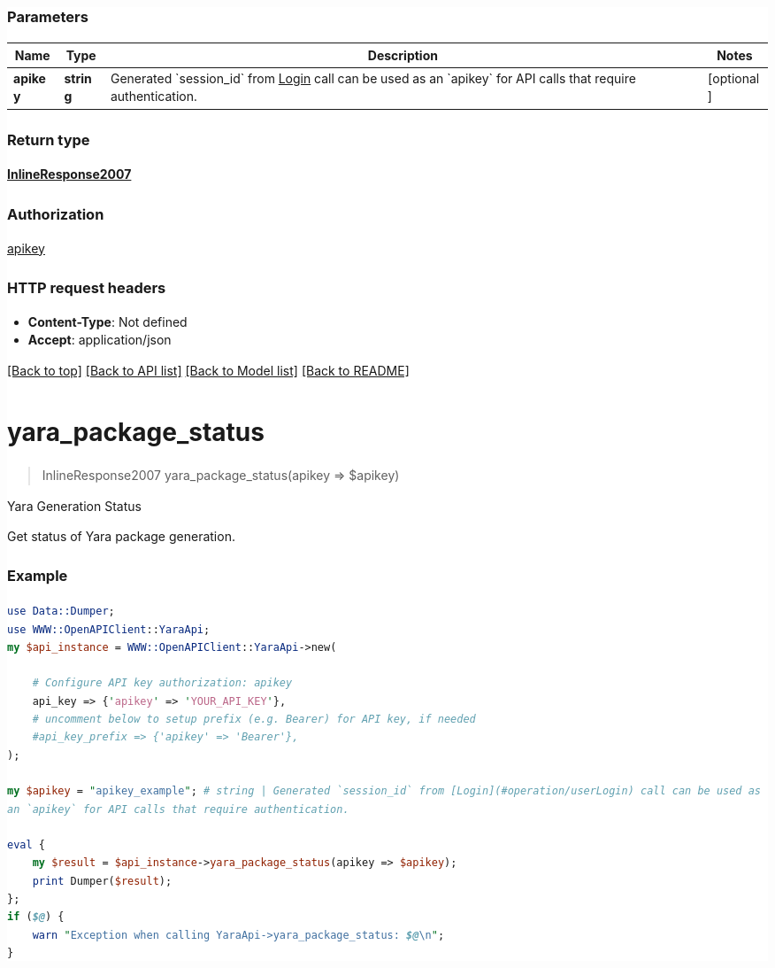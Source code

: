### Parameters

Name | Type | Description  | Notes
------------- | ------------- | ------------- | -------------
 **apikey** | **string**| Generated &#x60;session_id&#x60; from [Login](#operation/userLogin) call can be used as an &#x60;apikey&#x60; for API calls that require authentication.                 | [optional] 

### Return type

[**InlineResponse2007**](InlineResponse2007.md)

### Authorization

[apikey](../README.md#apikey)

### HTTP request headers

 - **Content-Type**: Not defined
 - **Accept**: application/json

[[Back to top]](#) [[Back to API list]](../README.md#documentation-for-api-endpoints) [[Back to Model list]](../README.md#documentation-for-models) [[Back to README]](../README.md)

# **yara_package_status**
> InlineResponse2007 yara_package_status(apikey => $apikey)

Yara Generation Status

Get status of Yara package generation.

### Example 
```perl
use Data::Dumper;
use WWW::OpenAPIClient::YaraApi;
my $api_instance = WWW::OpenAPIClient::YaraApi->new(

    # Configure API key authorization: apikey
    api_key => {'apikey' => 'YOUR_API_KEY'},
    # uncomment below to setup prefix (e.g. Bearer) for API key, if needed
    #api_key_prefix => {'apikey' => 'Bearer'},
);

my $apikey = "apikey_example"; # string | Generated `session_id` from [Login](#operation/userLogin) call can be used as an `apikey` for API calls that require authentication.                

eval { 
    my $result = $api_instance->yara_package_status(apikey => $apikey);
    print Dumper($result);
};
if ($@) {
    warn "Exception when calling YaraApi->yara_package_status: $@\n";
}
```
